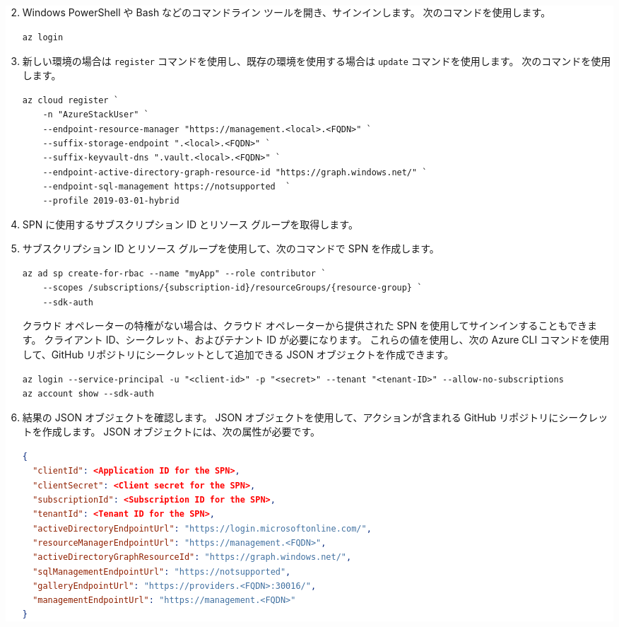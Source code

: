 2. Windows PowerShell や Bash などのコマンドライン ツールを開き、サインインします。 次のコマンドを使用します。

    ```azurecli  
    az login
    ```

3. 新しい環境の場合は `register` コマンドを使用し、既存の環境を使用する場合は `update` コマンドを使用します。 次のコマンドを使用します。

    ```azurecli  
    az cloud register `
        -n "AzureStackUser" `
        --endpoint-resource-manager "https://management.<local>.<FQDN>" `
        --suffix-storage-endpoint ".<local>.<FQDN>" `
        --suffix-keyvault-dns ".vault.<local>.<FQDN>" `
        --endpoint-active-directory-graph-resource-id "https://graph.windows.net/" `
        --endpoint-sql-management https://notsupported  `
        --profile 2019-03-01-hybrid
    ```

4. SPN に使用するサブスクリプション ID とリソース グループを取得します。

5. サブスクリプション ID とリソース グループを使用して、次のコマンドで SPN を作成します。

    ```azurecli  
    az ad sp create-for-rbac --name "myApp" --role contributor `
        --scopes /subscriptions/{subscription-id}/resourceGroups/{resource-group} `
        --sdk-auth
    ```

    クラウド オペレーターの特権がない場合は、クラウド オペレーターから提供された SPN を使用してサインインすることもできます。 クライアント ID、シークレット、およびテナント ID が必要になります。 これらの値を使用し、次の Azure CLI コマンドを使用して、GitHub リポジトリにシークレットとして追加できる JSON オブジェクトを作成できます。

    ```azurecli  
    az login --service-principal -u "<client-id>" -p "<secret>" --tenant "<tenant-ID>" --allow-no-subscriptions
    az account show --sdk-auth
    ```

6. 結果の JSON オブジェクトを確認します。 JSON オブジェクトを使用して、アクションが含まれる GitHub リポジトリにシークレットを作成します。 JSON オブジェクトには、次の属性が必要です。

    ```json
    {
      "clientId": <Application ID for the SPN>,
      "clientSecret": <Client secret for the SPN>,
      "subscriptionId": <Subscription ID for the SPN>,
      "tenantId": <Tenant ID for the SPN>,
      "activeDirectoryEndpointUrl": "https://login.microsoftonline.com/",
      "resourceManagerEndpointUrl": "https://management.<FQDN>",
      "activeDirectoryGraphResourceId": "https://graph.windows.net/",
      "sqlManagementEndpointUrl": "https://notsupported",
      "galleryEndpointUrl": "https://providers.<FQDN>:30016/",
      "managementEndpointUrl": "https://management.<FQDN>"
    }
    ```
